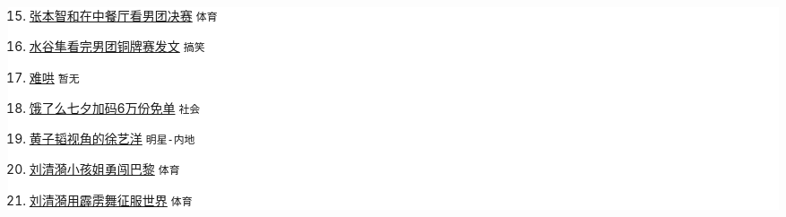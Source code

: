 15. [张本智和在中餐厅看男团决赛](https://m.weibo.cn/search?containerid=100103type%3D1%26t%3D10%26q%3D%23%E5%BC%A0%E6%9C%AC%E6%99%BA%E5%92%8C%E5%9C%A8%E4%B8%AD%E9%A4%90%E5%8E%85%E7%9C%8B%E7%94%B7%E5%9B%A2%E5%86%B3%E8%B5%9B%23&stream_entry_id=31&isnewpage=1&extparam=seat%3D1%26stream_entry_id%3D31%26band_rank%3D12%26dgr%3D0%26realpos%3D12%26pos%3D13%26filter_type%3Drealtimehot%26c_type%3D31%26lcate%3D5001%26q%3D%2523%25E5%25BC%25A0%25E6%259C%25AC%25E6%2599%25BA%25E5%2592%258C%25E5%259C%25A8%25E4%25B8%25AD%25E9%25A4%2590%25E5%258E%2585%25E7%259C%258B%25E7%2594%25B7%25E5%259B%25A2%25E5%2586%25B3%25E8%25B5%259B%2523%26cate%3D5001%26flag%3D2%26display_time%3D1723264227%26pre_seqid%3D172326422785601121052) `体育` 

16. [水谷隼看完男团铜牌赛发文](https://m.weibo.cn/search?containerid=100103type%3D1%26t%3D10%26q%3D%23%E6%B0%B4%E8%B0%B7%E9%9A%BC%E7%9C%8B%E5%AE%8C%E7%94%B7%E5%9B%A2%E9%93%9C%E7%89%8C%E8%B5%9B%E5%8F%91%E6%96%87%23&stream_entry_id=31&isnewpage=1&extparam=seat%3D1%26stream_entry_id%3D31%26band_rank%3D13%26dgr%3D0%26realpos%3D13%26pos%3D14%26filter_type%3Drealtimehot%26c_type%3D31%26lcate%3D5001%26q%3D%2523%25E6%25B0%25B4%25E8%25B0%25B7%25E9%259A%25BC%25E7%259C%258B%25E5%25AE%258C%25E7%2594%25B7%25E5%259B%25A2%25E9%2593%259C%25E7%2589%258C%25E8%25B5%259B%25E5%258F%2591%25E6%2596%2587%2523%26cate%3D5001%26flag%3D2%26display_time%3D1723264227%26pre_seqid%3D172326422785601121052) `搞笑` 

17. [难哄](https://m.weibo.cn/search?containerid=100103type%3D1%26t%3D10%26q%3D%E9%9A%BE%E5%93%84&stream_entry_id=31&isnewpage=1&extparam=seat%3D1%26stream_entry_id%3D31%26band_rank%3D14%26dgr%3D0%26realpos%3D14%26pos%3D15%26filter_type%3Drealtimehot%26c_type%3D31%26lcate%3D5001%26q%3D%25E9%259A%25BE%25E5%2593%2584%26cate%3D5001%26flag%3D1%26display_time%3D1723264227%26pre_seqid%3D172326422785601121052) `暂无` 

18. [饿了么七夕加码6万份免单](https://m.weibo.cn/search?containerid=100103type%3D1%26t%3D10%26q%3D%23%E9%A5%BF%E4%BA%86%E4%B9%88%E4%B8%83%E5%A4%95%E5%8A%A0%E7%A0%816%E4%B8%87%E4%BB%BD%E5%85%8D%E5%8D%95%23&stream_entry_id=31&isnewpage=1&extparam=seat%3D1%26stream_entry_id%3D31%26band_rank%3D15%26dgr%3D0%26adid%3D250023%26realpos%3D15%26pos%3D16%26filter_type%3Drealtimehot%26c_type%3D31%26lcate%3D5001%26q%3D%2523%25E9%25A5%25BF%25E4%25BA%2586%25E4%25B9%2588%25E4%25B8%2583%25E5%25A4%2595%25E5%258A%25A0%25E7%25A0%25816%25E4%25B8%2587%25E4%25BB%25BD%25E5%2585%258D%25E5%258D%2595%2523%26cate%3D5001%26flag%3D0%26display_time%3D1723264227%26pre_seqid%3D172326422785601121052) `社会` 

19. [黄子韬视角的徐艺洋](https://m.weibo.cn/search?containerid=100103type%3D1%26t%3D10%26q%3D%23%E9%BB%84%E5%AD%90%E9%9F%AC%E8%A7%86%E8%A7%92%E7%9A%84%E5%BE%90%E8%89%BA%E6%B4%8B%23&stream_entry_id=31&isnewpage=1&extparam=seat%3D1%26stream_entry_id%3D31%26band_rank%3D16%26dgr%3D0%26realpos%3D16%26pos%3D17%26filter_type%3Drealtimehot%26c_type%3D31%26lcate%3D5001%26q%3D%2523%25E9%25BB%2584%25E5%25AD%2590%25E9%259F%25AC%25E8%25A7%2586%25E8%25A7%2592%25E7%259A%2584%25E5%25BE%2590%25E8%2589%25BA%25E6%25B4%258B%2523%26cate%3D5001%26flag%3D0%26display_time%3D1723264227%26pre_seqid%3D172326422785601121052) `明星-内地` 

20. [刘清漪小孩姐勇闯巴黎](https://m.weibo.cn/search?containerid=100103type%3D1%26t%3D10%26q%3D%23%E5%88%98%E6%B8%85%E6%BC%AA%E5%B0%8F%E5%AD%A9%E5%A7%90%E5%8B%87%E9%97%AF%E5%B7%B4%E9%BB%8E%23&stream_entry_id=31&isnewpage=1&extparam=seat%3D1%26stream_entry_id%3D31%26band_rank%3D17%26dgr%3D0%26adid%3D250021%26realpos%3D17%26pos%3D18%26filter_type%3Drealtimehot%26c_type%3D31%26lcate%3D5001%26q%3D%2523%25E5%2588%2598%25E6%25B8%2585%25E6%25BC%25AA%25E5%25B0%258F%25E5%25AD%25A9%25E5%25A7%2590%25E5%258B%2587%25E9%2597%25AF%25E5%25B7%25B4%25E9%25BB%258E%2523%26cate%3D5001%26flag%3D0%26display_time%3D1723264227%26pre_seqid%3D172326422785601121052) `体育` 

21. [刘清漪用霹雳舞征服世界](https://m.weibo.cn/search?containerid=100103type%3D1%26t%3D10%26q%3D%23%E5%88%98%E6%B8%85%E6%BC%AA%E7%94%A8%E9%9C%B9%E9%9B%B3%E8%88%9E%E5%BE%81%E6%9C%8D%E4%B8%96%E7%95%8C%23&stream_entry_id=31&isnewpage=1&extparam=seat%3D1%26stream_entry_id%3D31%26band_rank%3D18%26dgr%3D0%26adid%3D250020%26realpos%3D18%26pos%3D19%26filter_type%3Drealtimehot%26c_type%3D31%26lcate%3D5001%26q%3D%2523%25E5%2588%2598%25E6%25B8%2585%25E6%25BC%25AA%25E7%2594%25A8%25E9%259C%25B9%25E9%259B%25B3%25E8%2588%259E%25E5%25BE%2581%25E6%259C%258D%25E4%25B8%2596%25E7%2595%258C%2523%26cate%3D5001%26flag%3D0%26display_time%3D1723264227%26pre_seqid%3D172326422785601121052) `体育` 
